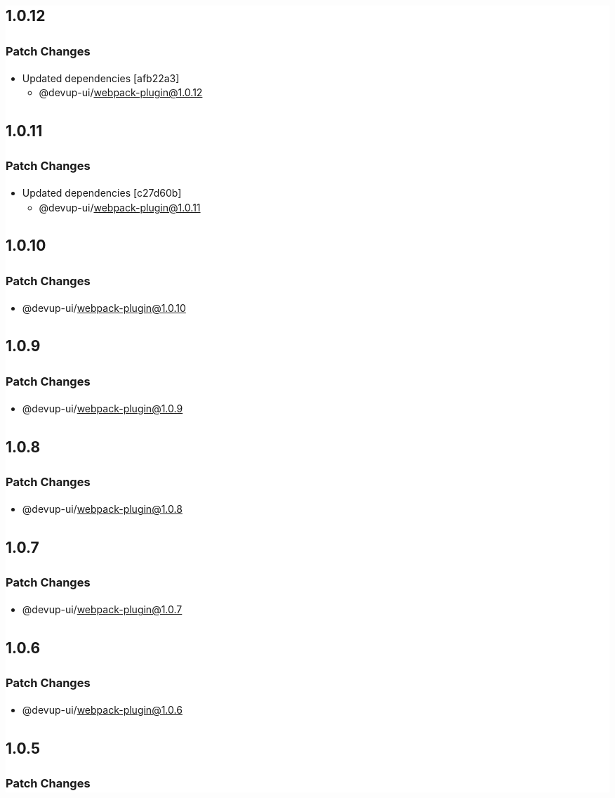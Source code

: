## 1.0.12

### Patch Changes

- Updated dependencies [afb22a3]
  - @devup-ui/webpack-plugin@1.0.12

## 1.0.11

### Patch Changes

- Updated dependencies [c27d60b]
  - @devup-ui/webpack-plugin@1.0.11

## 1.0.10

### Patch Changes

- @devup-ui/webpack-plugin@1.0.10

## 1.0.9

### Patch Changes

- @devup-ui/webpack-plugin@1.0.9

## 1.0.8

### Patch Changes

- @devup-ui/webpack-plugin@1.0.8

## 1.0.7

### Patch Changes

- @devup-ui/webpack-plugin@1.0.7

## 1.0.6

### Patch Changes

- @devup-ui/webpack-plugin@1.0.6

## 1.0.5

### Patch Changes
